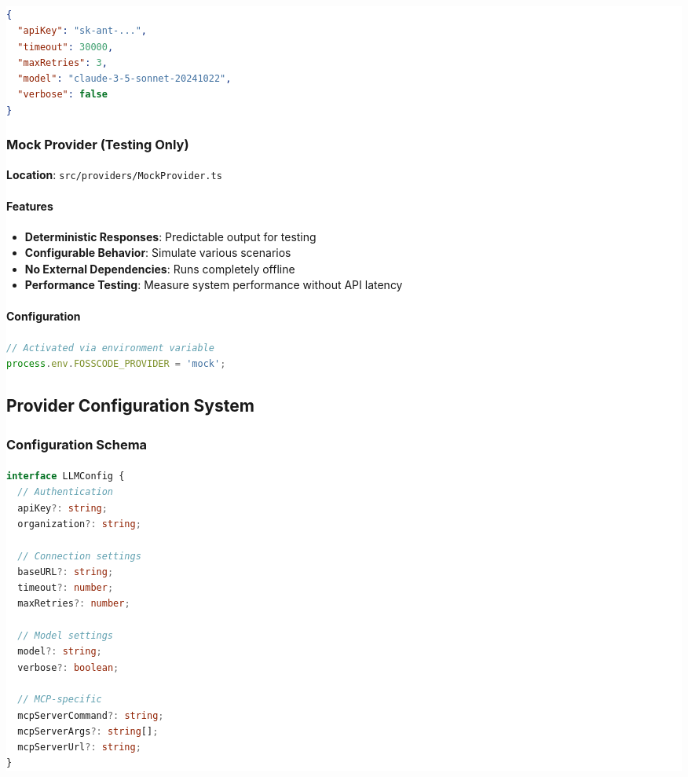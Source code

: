 ```json
{
  "apiKey": "sk-ant-...",
  "timeout": 30000,
  "maxRetries": 3,
  "model": "claude-3-5-sonnet-20241022",
  "verbose": false
}
```

### Mock Provider (Testing Only)

**Location**: `src/providers/MockProvider.ts`

#### Features

- **Deterministic Responses**: Predictable output for testing
- **Configurable Behavior**: Simulate various scenarios
- **No External Dependencies**: Runs completely offline
- **Performance Testing**: Measure system performance without API latency

#### Configuration

```typescript
// Activated via environment variable
process.env.FOSSCODE_PROVIDER = 'mock';
```

## Provider Configuration System

### Configuration Schema

```typescript
interface LLMConfig {
  // Authentication
  apiKey?: string;
  organization?: string;

  // Connection settings
  baseURL?: string;
  timeout?: number;
  maxRetries?: number;

  // Model settings
  model?: string;
  verbose?: boolean;

  // MCP-specific
  mcpServerCommand?: string;
  mcpServerArgs?: string[];
  mcpServerUrl?: string;
}
```
